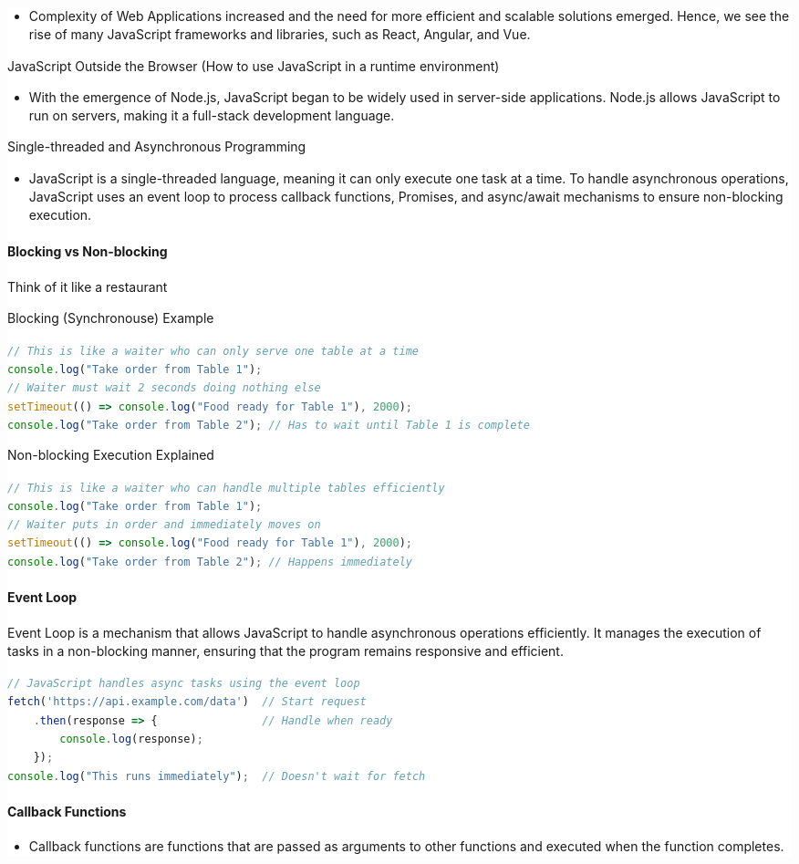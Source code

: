 - Complexity of Web Applications increased and the need for more efficient and scalable solutions emerged. Hence, we see the rise of many JavaScript frameworks and libraries, such as React, Angular, and Vue.


JavaScript Outside the Browser (How to use JavaScript in a runtime environment)

- With the emergence of Node.js, JavaScript began to be widely used in server-side applications. Node.js allows JavaScript to run on servers, making it a full-stack development language.

Single-threaded and Asynchronous Programming

- JavaScript is a single-threaded language, meaning it can only execute one task at a time. To handle asynchronous operations, JavaScript uses an event loop to process callback functions, Promises, and async/await mechanisms to ensure non-blocking execution.

#### Blocking vs Non-blocking

Think of it like a restaurant

Blocking (Synchronouse) Example
```javascript
// This is like a waiter who can only serve one table at a time
console.log("Take order from Table 1");
// Waiter must wait 2 seconds doing nothing else
setTimeout(() => console.log("Food ready for Table 1"), 2000);
console.log("Take order from Table 2"); // Has to wait until Table 1 is complete
```
Non-blocking Execution Explained
```javascript
// This is like a waiter who can handle multiple tables efficiently
console.log("Take order from Table 1");
// Waiter puts in order and immediately moves on
setTimeout(() => console.log("Food ready for Table 1"), 2000);
console.log("Take order from Table 2"); // Happens immediately
```

#### Event Loop

Event Loop is a mechanism that allows JavaScript to handle asynchronous operations efficiently. It manages the execution of tasks in a non-blocking manner, ensuring that the program remains responsive and efficient.

```javascript
// JavaScript handles async tasks using the event loop
fetch('https://api.example.com/data')  // Start request
    .then(response => {                // Handle when ready
        console.log(response);
    });
console.log("This runs immediately");  // Doesn't wait for fetch
```

#### Callback Functions

- Callback functions are functions that are passed as arguments to other functions and executed when the function completes.

